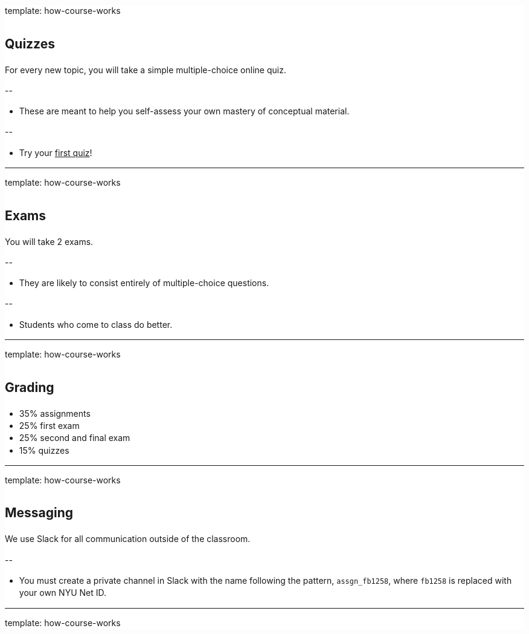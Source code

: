 template: how-course-works

## Quizzes

For every new topic, you will take a simple multiple-choice online quiz.

--

- These are meant to help you self-assess your own mastery of conceptual material.

--

- Try your [first quiz](https://forms.gle/5XXNtFUZ9JDicTqf8)!

---

template: how-course-works

## Exams

You will take 2 exams.

--

- They are likely to consist entirely of multiple-choice questions.

--

- Students who come to class do better.

---

template: how-course-works

## Grading

- 35% assignments
- 25% first exam
- 25% second and final exam
- 15% quizzes

---

template: how-course-works

## Messaging

We use Slack for all communication outside of the classroom.

--

- You must create a private channel in Slack with the name following the pattern, `assgn_fb1258`, where `fb1258` is replaced with your own NYU Net ID.

---

template: how-course-works
